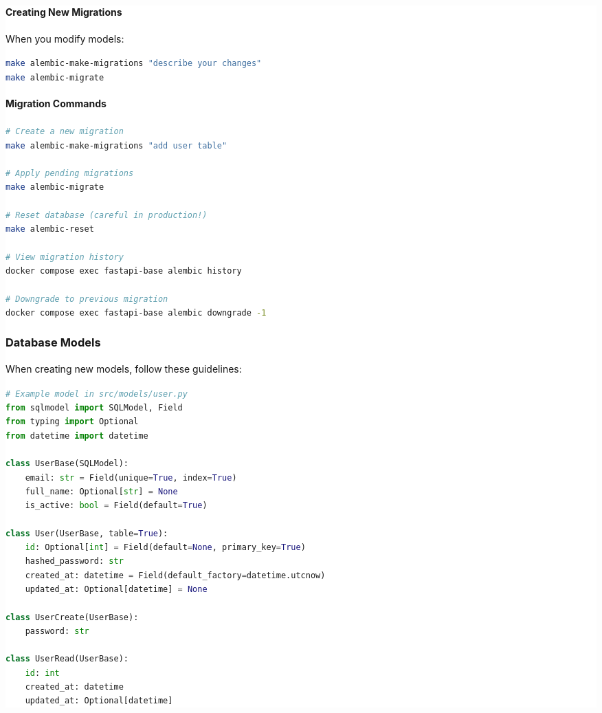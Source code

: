 #### Creating New Migrations

When you modify models:
```bash
make alembic-make-migrations "describe your changes"
make alembic-migrate
```

#### Migration Commands

```bash
# Create a new migration
make alembic-make-migrations "add user table"

# Apply pending migrations
make alembic-migrate

# Reset database (careful in production!)
make alembic-reset

# View migration history
docker compose exec fastapi-base alembic history

# Downgrade to previous migration
docker compose exec fastapi-base alembic downgrade -1
```

### Database Models

When creating new models, follow these guidelines:

```python
# Example model in src/models/user.py
from sqlmodel import SQLModel, Field
from typing import Optional
from datetime import datetime

class UserBase(SQLModel):
    email: str = Field(unique=True, index=True)
    full_name: Optional[str] = None
    is_active: bool = Field(default=True)

class User(UserBase, table=True):
    id: Optional[int] = Field(default=None, primary_key=True)
    hashed_password: str
    created_at: datetime = Field(default_factory=datetime.utcnow)
    updated_at: Optional[datetime] = None

class UserCreate(UserBase):
    password: str

class UserRead(UserBase):
    id: int
    created_at: datetime
    updated_at: Optional[datetime]
```
